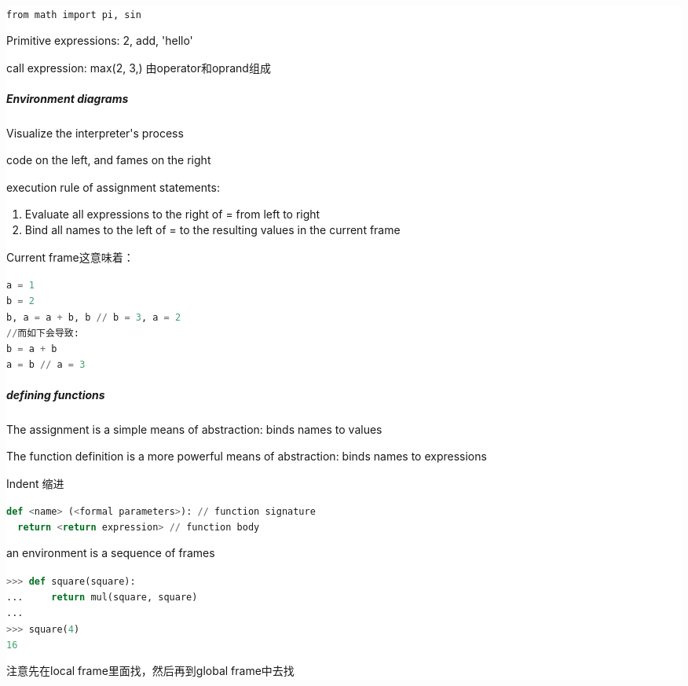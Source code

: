 ```
from math import pi, sin

```



Primitive expressions: 2, add, 'hello'

call expression: max(2, 3,) 由operator和oprand组成



##### Environment diagrams

Visualize the interpreter's process

code on the left,  and fames on the right



execution rule of assignment statements:

1. Evaluate all expressions to the right of = from left to right
2. Bind all names to the left of = to the resulting values in the current frame

Current frame这意味着：

```python
a = 1
b = 2
b, a = a + b, b // b = 3, a = 2
//而如下会导致:
b = a + b
a = b // a = 3
```

##### defining functions

The assignment is a simple means of abstraction: binds names to values

The function definition is a more powerful means of abstraction: binds names to expressions

Indent 缩进

```python
def <name> (<formal parameters>): // function signature
  return <return expression> // function body
```



an environment is a sequence of frames

 ```python
 >>> def square(square):
 ...     return mul(square, square)
 ...
 >>> square(4)
 16
 ```

注意先在local frame里面找，然后再到global frame中去找
